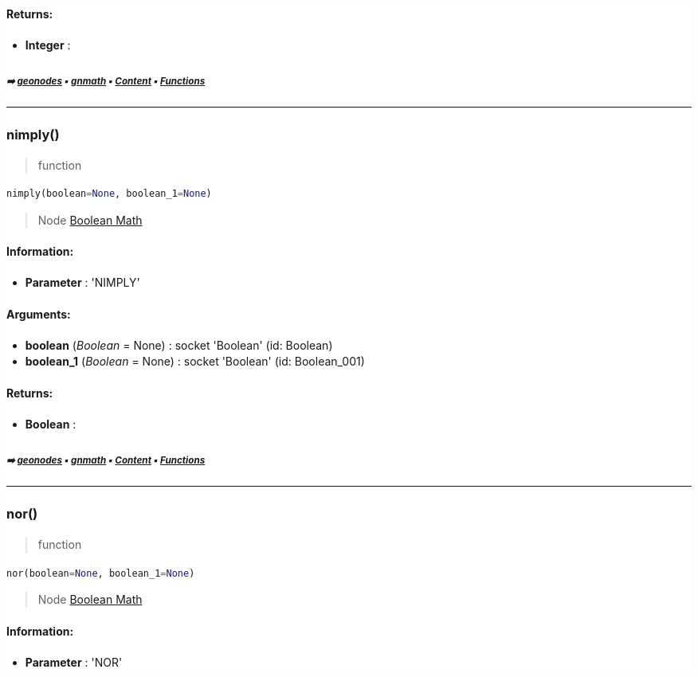 

#### Returns:
- **Integer** :

##### <sub>:arrow_right: [geonodes](index.md#geonodes) :black_small_square: [gnmath](gnmath.md#gnmath) :black_small_square: [Content](gnmath.md#content) :black_small_square: [Functions](gnmath.md#functions)</sub>

----------
### nimply()

> function

``` python
nimply(boolean=None, boolean_1=None)
```

> Node [Boolean Math](https://docs.blender.org/manual/en/latest/modeling/geometry_nodes/utilities/math/boolean_math.html)

#### Information:
- **Parameter** : 'NIMPLY'



#### Arguments:
- **boolean** (_Boolean_ = None) : socket 'Boolean' (id: Boolean)
- **boolean_1** (_Boolean_ = None) : socket 'Boolean' (id: Boolean_001)



#### Returns:
- **Boolean** :

##### <sub>:arrow_right: [geonodes](index.md#geonodes) :black_small_square: [gnmath](gnmath.md#gnmath) :black_small_square: [Content](gnmath.md#content) :black_small_square: [Functions](gnmath.md#functions)</sub>

----------
### nor()

> function

``` python
nor(boolean=None, boolean_1=None)
```

> Node [Boolean Math](https://docs.blender.org/manual/en/latest/modeling/geometry_nodes/utilities/math/boolean_math.html)

#### Information:
- **Parameter** : 'NOR'

